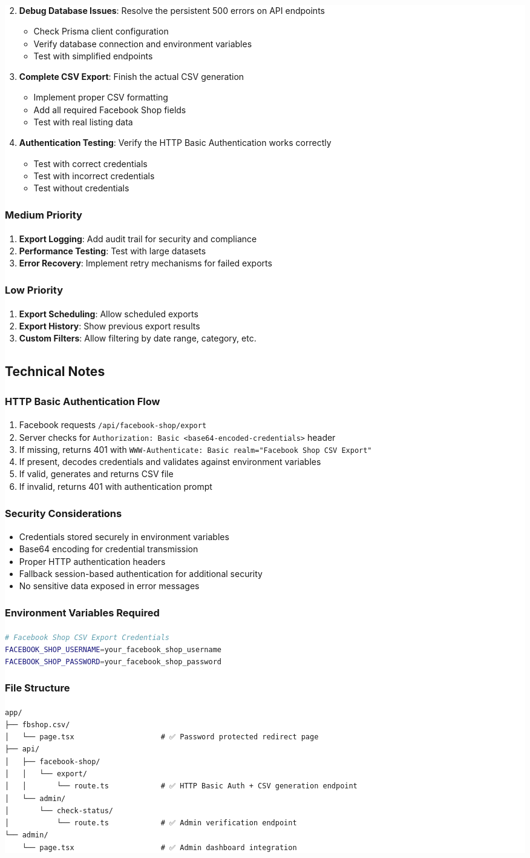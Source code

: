 2. **Debug Database Issues**: Resolve the persistent 500 errors on API endpoints
   - Check Prisma client configuration
   - Verify database connection and environment variables
   - Test with simplified endpoints

3. **Complete CSV Export**: Finish the actual CSV generation
   - Implement proper CSV formatting
   - Add all required Facebook Shop fields
   - Test with real listing data

4. **Authentication Testing**: Verify the HTTP Basic Authentication works correctly
   - Test with correct credentials
   - Test with incorrect credentials
   - Test without credentials

### Medium Priority
1. **Export Logging**: Add audit trail for security and compliance
2. **Performance Testing**: Test with large datasets
3. **Error Recovery**: Implement retry mechanisms for failed exports

### Low Priority
1. **Export Scheduling**: Allow scheduled exports
2. **Export History**: Show previous export results
3. **Custom Filters**: Allow filtering by date range, category, etc.

## Technical Notes

### HTTP Basic Authentication Flow
1. Facebook requests `/api/facebook-shop/export`
2. Server checks for `Authorization: Basic <base64-encoded-credentials>` header
3. If missing, returns 401 with `WWW-Authenticate: Basic realm="Facebook Shop CSV Export"`
4. If present, decodes credentials and validates against environment variables
5. If valid, generates and returns CSV file
6. If invalid, returns 401 with authentication prompt

### Security Considerations
- Credentials stored securely in environment variables
- Base64 encoding for credential transmission
- Proper HTTP authentication headers
- Fallback session-based authentication for additional security
- No sensitive data exposed in error messages

### Environment Variables Required
```bash
# Facebook Shop CSV Export Credentials
FACEBOOK_SHOP_USERNAME=your_facebook_shop_username
FACEBOOK_SHOP_PASSWORD=your_facebook_shop_password
```

### File Structure
```
app/
├── fbshop.csv/
│   └── page.tsx                    # ✅ Password protected redirect page
├── api/
│   ├── facebook-shop/
│   │   └── export/
│   │       └── route.ts            # ✅ HTTP Basic Auth + CSV generation endpoint
│   └── admin/
│       └── check-status/
│           └── route.ts            # ✅ Admin verification endpoint
└── admin/
    └── page.tsx                    # ✅ Admin dashboard integration
```